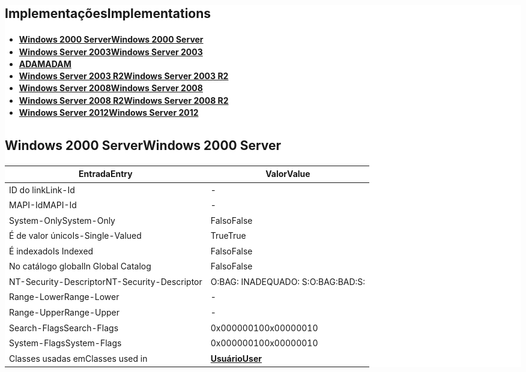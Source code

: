 

## <a name="implementations"></a><span data-ttu-id="d8e10-127">Implementações</span><span class="sxs-lookup"><span data-stu-id="d8e10-127">Implementations</span></span>

-   [<span data-ttu-id="d8e10-128">**Windows 2000 Server**</span><span class="sxs-lookup"><span data-stu-id="d8e10-128">**Windows 2000 Server**</span></span>](#windows-2000-server)
-   [<span data-ttu-id="d8e10-129">**Windows Server 2003**</span><span class="sxs-lookup"><span data-stu-id="d8e10-129">**Windows Server 2003**</span></span>](#windows-server-2003)
-   [<span data-ttu-id="d8e10-130">**ADAM**</span><span class="sxs-lookup"><span data-stu-id="d8e10-130">**ADAM**</span></span>](#adam)
-   [<span data-ttu-id="d8e10-131">**Windows Server 2003 R2**</span><span class="sxs-lookup"><span data-stu-id="d8e10-131">**Windows Server 2003 R2**</span></span>](#windows-server-2003-r2)
-   [<span data-ttu-id="d8e10-132">**Windows Server 2008**</span><span class="sxs-lookup"><span data-stu-id="d8e10-132">**Windows Server 2008**</span></span>](#windows-server-2008)
-   [<span data-ttu-id="d8e10-133">**Windows Server 2008 R2**</span><span class="sxs-lookup"><span data-stu-id="d8e10-133">**Windows Server 2008 R2**</span></span>](#windows-server-2008-r2)
-   [<span data-ttu-id="d8e10-134">**Windows Server 2012**</span><span class="sxs-lookup"><span data-stu-id="d8e10-134">**Windows Server 2012**</span></span>](#windows-server-2012)

## <a name="windows-2000-server"></a><span data-ttu-id="d8e10-135">Windows 2000 Server</span><span class="sxs-lookup"><span data-stu-id="d8e10-135">Windows 2000 Server</span></span>



| <span data-ttu-id="d8e10-136">Entrada</span><span class="sxs-lookup"><span data-stu-id="d8e10-136">Entry</span></span> | <span data-ttu-id="d8e10-137">Valor</span><span class="sxs-lookup"><span data-stu-id="d8e10-137">Value</span></span> |
|------------------------|-----------------------------------|
| <span data-ttu-id="d8e10-138">ID do link</span><span class="sxs-lookup"><span data-stu-id="d8e10-138">Link-Id</span></span>                | \-                                |
| <span data-ttu-id="d8e10-139">MAPI-Id</span><span class="sxs-lookup"><span data-stu-id="d8e10-139">MAPI-Id</span></span>                | \-                                |
| <span data-ttu-id="d8e10-140">System-Only</span><span class="sxs-lookup"><span data-stu-id="d8e10-140">System-Only</span></span>            | <span data-ttu-id="d8e10-141">Falso</span><span class="sxs-lookup"><span data-stu-id="d8e10-141">False</span></span>                             |
| <span data-ttu-id="d8e10-142">É de valor único</span><span class="sxs-lookup"><span data-stu-id="d8e10-142">Is-Single-Valued</span></span>       | <span data-ttu-id="d8e10-143">True</span><span class="sxs-lookup"><span data-stu-id="d8e10-143">True</span></span>                              |
| <span data-ttu-id="d8e10-144">É indexado</span><span class="sxs-lookup"><span data-stu-id="d8e10-144">Is Indexed</span></span>             | <span data-ttu-id="d8e10-145">Falso</span><span class="sxs-lookup"><span data-stu-id="d8e10-145">False</span></span>                             |
| <span data-ttu-id="d8e10-146">No catálogo global</span><span class="sxs-lookup"><span data-stu-id="d8e10-146">In Global Catalog</span></span>      | <span data-ttu-id="d8e10-147">Falso</span><span class="sxs-lookup"><span data-stu-id="d8e10-147">False</span></span>                             |
| <span data-ttu-id="d8e10-148">NT-Security-Descriptor</span><span class="sxs-lookup"><span data-stu-id="d8e10-148">NT-Security-Descriptor</span></span> | <span data-ttu-id="d8e10-149">O:BAG: INADEQUADO: S:</span><span class="sxs-lookup"><span data-stu-id="d8e10-149">O:BAG:BAD:S:</span></span>                      |
| <span data-ttu-id="d8e10-150">Range-Lower</span><span class="sxs-lookup"><span data-stu-id="d8e10-150">Range-Lower</span></span>            | \-                                |
| <span data-ttu-id="d8e10-151">Range-Upper</span><span class="sxs-lookup"><span data-stu-id="d8e10-151">Range-Upper</span></span>            | \-                                |
| <span data-ttu-id="d8e10-152">Search-Flags</span><span class="sxs-lookup"><span data-stu-id="d8e10-152">Search-Flags</span></span>           | <span data-ttu-id="d8e10-153">0x00000010</span><span class="sxs-lookup"><span data-stu-id="d8e10-153">0x00000010</span></span>                        |
| <span data-ttu-id="d8e10-154">System-Flags</span><span class="sxs-lookup"><span data-stu-id="d8e10-154">System-Flags</span></span>           | <span data-ttu-id="d8e10-155">0x00000010</span><span class="sxs-lookup"><span data-stu-id="d8e10-155">0x00000010</span></span>                        |
| <span data-ttu-id="d8e10-156">Classes usadas em</span><span class="sxs-lookup"><span data-stu-id="d8e10-156">Classes used in</span></span>        | [<span data-ttu-id="d8e10-157">**Usuário**</span><span class="sxs-lookup"><span data-stu-id="d8e10-157">**User**</span></span>](c-user.md)<br/> |


